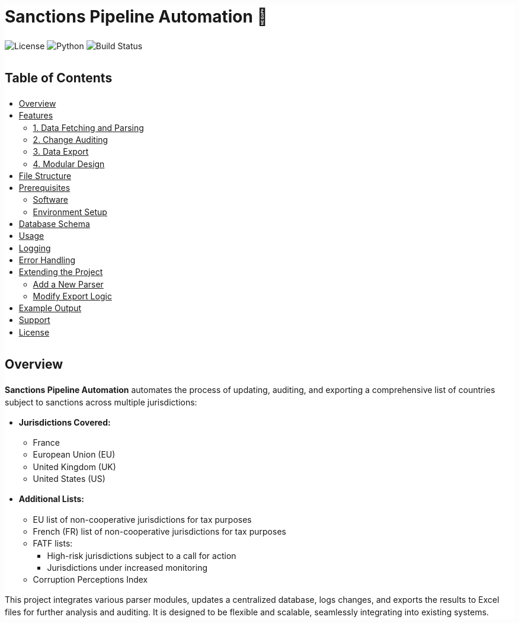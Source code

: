 # Sanctions Pipeline Automation 🚀

![License](https://img.shields.io/badge/license-MIT-blue.svg)
![Python](https://img.shields.io/badge/python-3.7%2B-blue.svg)
![Build Status](https://img.shields.io/badge/build-passing-brightgreen.svg)

## Table of Contents
- [Overview](#overview)
- [Features](#features)
    - [1. Data Fetching and Parsing](#1-data-fetching-and-parsing)
    - [2. Change Auditing](#2-change-auditing)
    - [3. Data Export](#3-data-export)
    - [4. Modular Design](#4-modular-design)
- [File Structure](#file-structure)
- [Prerequisites](#prerequisites)
    - [Software](#software)
    - [Environment Setup](#environment-setup)
- [Database Schema](#database-schema)
- [Usage](#usage)
- [Logging](#logging)
- [Error Handling](#error-handling)
- [Extending the Project](#extending-the-project)
    - [Add a New Parser](#add-a-new-parser)
    - [Modify Export Logic](#modify-export-logic)
- [Example Output](#example-output)
- [Support](#support)
- [License](#license)

## Overview

**Sanctions Pipeline Automation** automates the process of updating, auditing, and exporting a comprehensive list of countries subject to sanctions across multiple jurisdictions:

- **Jurisdictions Covered:**
    - France
    - European Union (EU)
    - United Kingdom (UK)
    - United States (US)

- **Additional Lists:**
    - EU list of non-cooperative jurisdictions for tax purposes
    - French (FR) list of non-cooperative jurisdictions for tax purposes
    - FATF lists:
        - High-risk jurisdictions subject to a call for action
        - Jurisdictions under increased monitoring
    - Corruption Perceptions Index

This project integrates various parser modules, updates a centralized database, logs changes, and exports the results to Excel files for further analysis and auditing. It is designed to be flexible and scalable, seamlessly integrating into existing systems.
